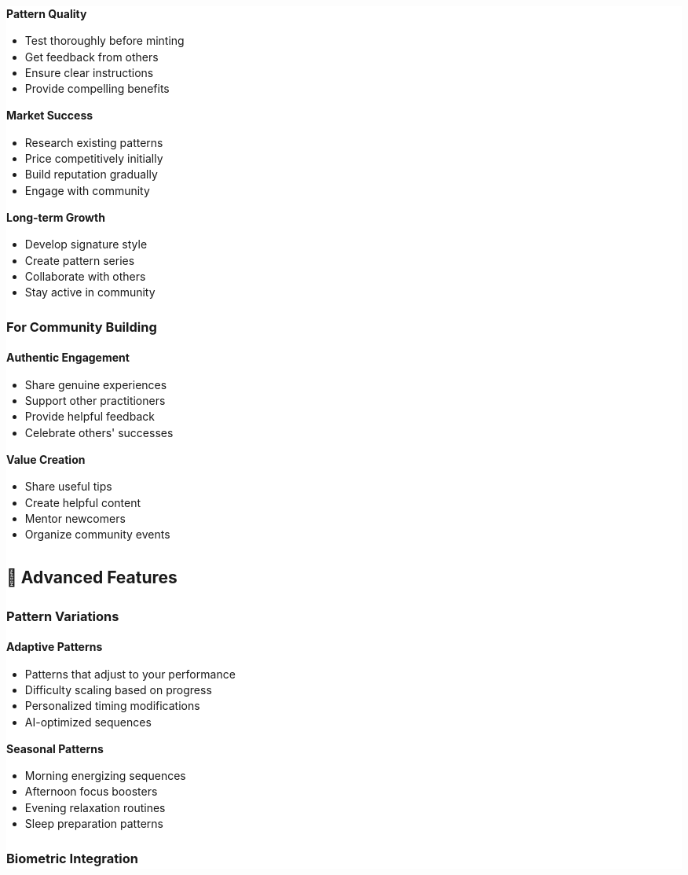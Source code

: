 **Pattern Quality**

- Test thoroughly before minting
- Get feedback from others
- Ensure clear instructions
- Provide compelling benefits

**Market Success**

- Research existing patterns
- Price competitively initially
- Build reputation gradually
- Engage with community

**Long-term Growth**

- Develop signature style
- Create pattern series
- Collaborate with others
- Stay active in community

### For Community Building

**Authentic Engagement**

- Share genuine experiences
- Support other practitioners
- Provide helpful feedback
- Celebrate others' successes

**Value Creation**

- Share useful tips
- Create helpful content
- Mentor newcomers
- Organize community events

## 🎯 Advanced Features

### Pattern Variations

**Adaptive Patterns**

- Patterns that adjust to your performance
- Difficulty scaling based on progress
- Personalized timing modifications
- AI-optimized sequences

**Seasonal Patterns**

- Morning energizing sequences
- Afternoon focus boosters
- Evening relaxation routines
- Sleep preparation patterns

### Biometric Integration
